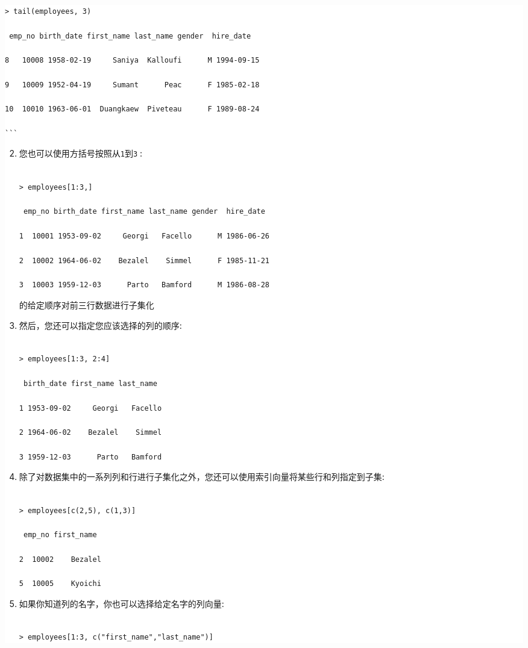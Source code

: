     > tail(employees, 3)

     emp_no birth_date first_name last_name gender  hire_date

    8   10008 1958-02-19     Saniya  Kalloufi      M 1994-09-15

    9   10009 1952-04-19     Sumant      Peac      F 1985-02-18

    10  10010 1963-06-01  Duangkaew  Piveteau      F 1989-08-24

    ```

2.  您也可以使用方括号按照从`1`到`3` :

    ```

    > employees[1:3,]

     emp_no birth_date first_name last_name gender  hire_date

    1  10001 1953-09-02     Georgi   Facello      M 1986-06-26

    2  10002 1964-06-02    Bezalel    Simmel      F 1985-11-21

    3  10003 1959-12-03      Parto   Bamford      M 1986-08-28

    ```

    的给定顺序对前三行数据进行子集化
3.  然后，您还可以指定您应该选择的列的顺序:

    ```

    > employees[1:3, 2:4]

     birth_date first_name last_name

    1 1953-09-02     Georgi   Facello

    2 1964-06-02    Bezalel    Simmel

    3 1959-12-03      Parto   Bamford

    ```

4.  除了对数据集中的一系列列和行进行子集化之外，您还可以使用索引向量将某些行和列指定到子集:

    ```

    > employees[c(2,5), c(1,3)]

     emp_no first_name

    2  10002    Bezalel

    5  10005    Kyoichi

    ```

5.  如果你知道列的名字，你也可以选择给定名字的列向量:

    ```

    > employees[1:3, c("first_name","last_name")]
